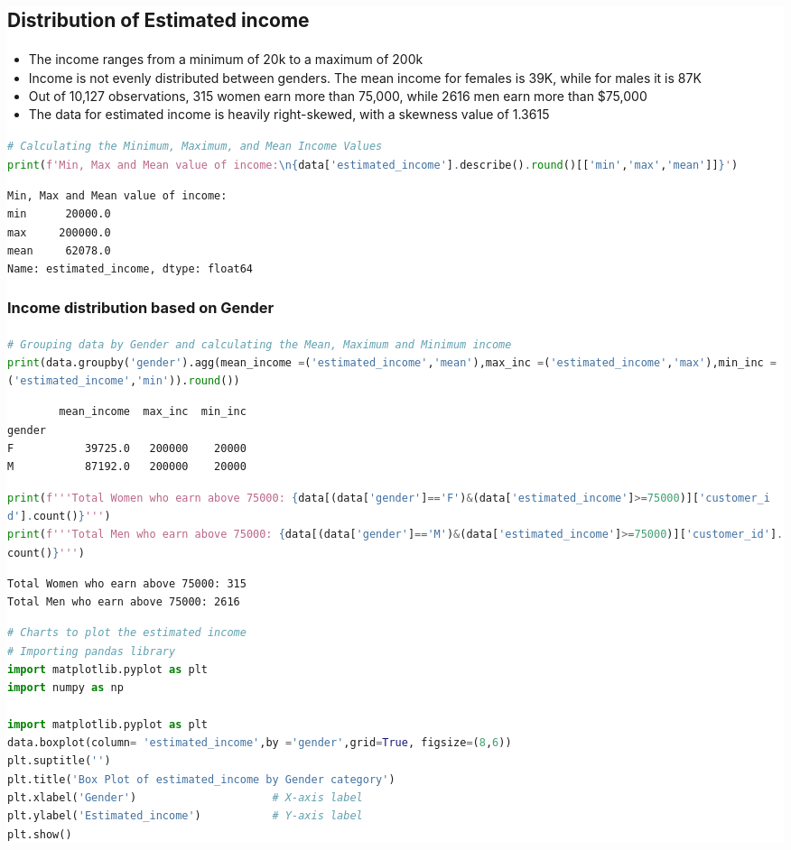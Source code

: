 

## Distribution of Estimated income
+ The income ranges from a minimum of 20k to a maximum of 200k
+ Income is not evenly distributed between genders. The mean income for females is 39K, while for males it is 87K
+ Out of 10,127 observations, 315 women earn more than 75,000, while 2616 men earn more than $75,000
+ The data for estimated income is heavily right-skewed, with a skewness value of 1.3615


```python
# Calculating the Minimum, Maximum, and Mean Income Values
print(f'Min, Max and Mean value of income:\n{data['estimated_income'].describe().round()[['min','max','mean']]}')
```

    Min, Max and Mean value of income:
    min      20000.0
    max     200000.0
    mean     62078.0
    Name: estimated_income, dtype: float64


### Income distribution based on Gender


```python
# Grouping data by Gender and calculating the Mean, Maximum and Minimum income
print(data.groupby('gender').agg(mean_income =('estimated_income','mean'),max_inc =('estimated_income','max'),min_inc =('estimated_income','min')).round())
```

            mean_income  max_inc  min_inc
    gender                               
    F           39725.0   200000    20000
    M           87192.0   200000    20000



```python
print(f'''Total Women who earn above 75000: {data[(data['gender']=='F')&(data['estimated_income']>=75000)]['customer_id'].count()}''')
print(f'''Total Men who earn above 75000: {data[(data['gender']=='M')&(data['estimated_income']>=75000)]['customer_id'].count()}''')
```

    Total Women who earn above 75000: 315
    Total Men who earn above 75000: 2616



```python
# Charts to plot the estimated income
# Importing pandas library
import matplotlib.pyplot as plt
import numpy as np

import matplotlib.pyplot as plt
data.boxplot(column= 'estimated_income',by ='gender',grid=True, figsize=(8,6))
plt.suptitle('')
plt.title('Box Plot of estimated_income by Gender category')
plt.xlabel('Gender')                     # X-axis label
plt.ylabel('Estimated_income')           # Y-axis label
plt.show()
```
